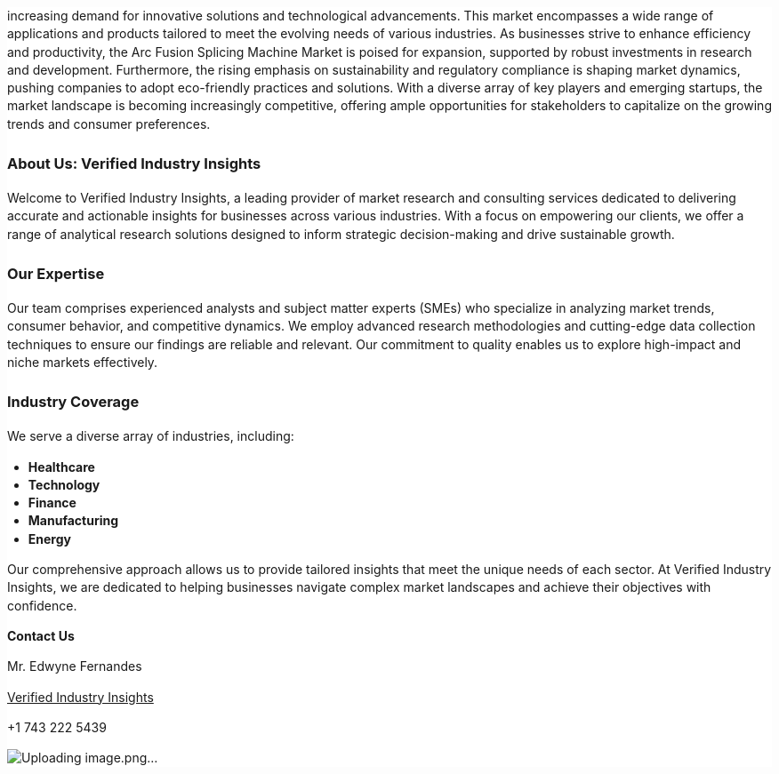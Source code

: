 increasing demand for innovative solutions and technological advancements. This market encompasses a wide range of applications and products tailored to meet the evolving needs of various industries. As businesses strive to enhance efficiency and productivity, the Arc Fusion Splicing Machine Market is poised for expansion, supported by robust investments in research and development. Furthermore, the rising emphasis on sustainability and regulatory compliance is shaping market dynamics, pushing companies to adopt eco-friendly practices and solutions. With a diverse array of key players and emerging startups, the market landscape is becoming increasingly competitive, offering ample opportunities for stakeholders to capitalize on the growing trends and consumer preferences.</p><h3>About Us: Verified Industry Insights</h3><p>Welcome to Verified Industry Insights, a leading provider of market research and consulting services dedicated to delivering accurate and actionable insights for businesses across various industries. With a focus on empowering our clients, we offer a range of analytical research solutions designed to inform strategic decision-making and drive sustainable growth.</p><h3>Our Expertise</h3><p>Our team comprises experienced analysts and subject matter experts (SMEs) who specialize in analyzing market trends, consumer behavior, and competitive dynamics. We employ advanced research methodologies and cutting-edge data collection techniques to ensure our findings are reliable and relevant. Our commitment to quality enables us to explore high-impact and niche markets effectively.</p><h3>Industry Coverage</h3><p>We serve a diverse array of industries, including:</p><ul><li><strong>Healthcare</strong></li><li><strong>Technology</strong></li><li><strong>Finance</strong></li><li><strong>Manufacturing</strong></li><li><strong>Energy</strong></li></ul><p>Our comprehensive approach allows us to provide tailored insights that meet the unique needs of each sector. At Verified Industry Insights, we are dedicated to helping businesses navigate complex market landscapes and achieve their objectives with confidence.</p><p><strong>Contact Us</strong></p><p>Mr. Edwyne Fernandes</p><p><a href="https://www.verifiedindustryinsights.com/">Verified Industry Insights</a></p><p>+1 743 222 5439</p>
![Uploading image.png…]()
